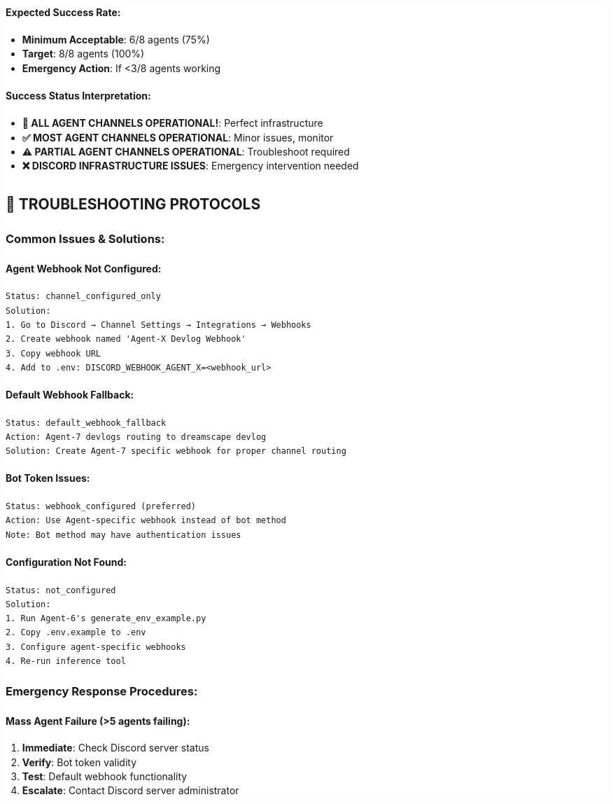 #### **Expected Success Rate:**
- **Minimum Acceptable**: 6/8 agents (75%)
- **Target**: 8/8 agents (100%)
- **Emergency Action**: If <3/8 agents working

#### **Success Status Interpretation:**
- **🎉 ALL AGENT CHANNELS OPERATIONAL!**: Perfect infrastructure
- **✅ MOST AGENT CHANNELS OPERATIONAL**: Minor issues, monitor
- **⚠️ PARTIAL AGENT CHANNELS OPERATIONAL**: Troubleshoot required
- **❌ DISCORD INFRASTRUCTURE ISSUES**: Emergency intervention needed

## 🚨 **TROUBLESHOOTING PROTOCOLS**

### **Common Issues & Solutions:**

#### **Agent Webhook Not Configured:**
```
Status: channel_configured_only
Solution:
1. Go to Discord → Channel Settings → Integrations → Webhooks
2. Create webhook named 'Agent-X Devlog Webhook'
3. Copy webhook URL
4. Add to .env: DISCORD_WEBHOOK_AGENT_X=<webhook_url>
```

#### **Default Webhook Fallback:**
```
Status: default_webhook_fallback
Action: Agent-7 devlogs routing to dreamscape devlog
Solution: Create Agent-7 specific webhook for proper channel routing
```

#### **Bot Token Issues:**
```
Status: webhook_configured (preferred)
Action: Use Agent-specific webhook instead of bot method
Note: Bot method may have authentication issues
```

#### **Configuration Not Found:**
```
Status: not_configured
Solution:
1. Run Agent-6's generate_env_example.py
2. Copy .env.example to .env
3. Configure agent-specific webhooks
4. Re-run inference tool
```

### **Emergency Response Procedures:**

#### **Mass Agent Failure (>5 agents failing):**
1. **Immediate**: Check Discord server status
2. **Verify**: Bot token validity
3. **Test**: Default webhook functionality
4. **Escalate**: Contact Discord server administrator
